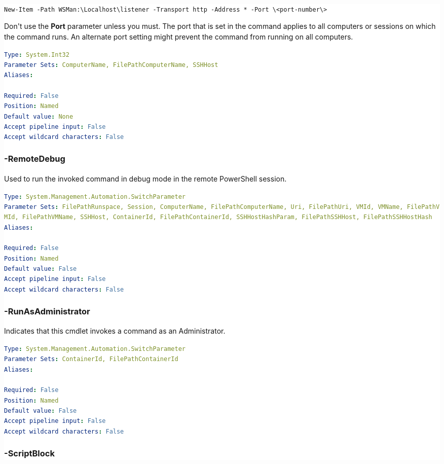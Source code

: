`New-Item -Path WSMan:\Localhost\listener -Transport http -Address * -Port \<port-number\>`

Don't use the **Port** parameter unless you must. The port that is set in the command applies to all
computers or sessions on which the command runs. An alternate port setting might prevent the command
from running on all computers.

```yaml
Type: System.Int32
Parameter Sets: ComputerName, FilePathComputerName, SSHHost
Aliases:

Required: False
Position: Named
Default value: None
Accept pipeline input: False
Accept wildcard characters: False
```

### -RemoteDebug

Used to run the invoked command in debug mode in the remote PowerShell session.

```yaml
Type: System.Management.Automation.SwitchParameter
Parameter Sets: FilePathRunspace, Session, ComputerName, FilePathComputerName, Uri, FilePathUri, VMId, VMName, FilePathVMId, FilePathVMName, SSHHost, ContainerId, FilePathContainerId, SSHHostHashParam, FilePathSSHHost, FilePathSSHHostHash
Aliases:

Required: False
Position: Named
Default value: False
Accept pipeline input: False
Accept wildcard characters: False
```

### -RunAsAdministrator

Indicates that this cmdlet invokes a command as an Administrator.

```yaml
Type: System.Management.Automation.SwitchParameter
Parameter Sets: ContainerId, FilePathContainerId
Aliases:

Required: False
Position: Named
Default value: False
Accept pipeline input: False
Accept wildcard characters: False
```

### -ScriptBlock
